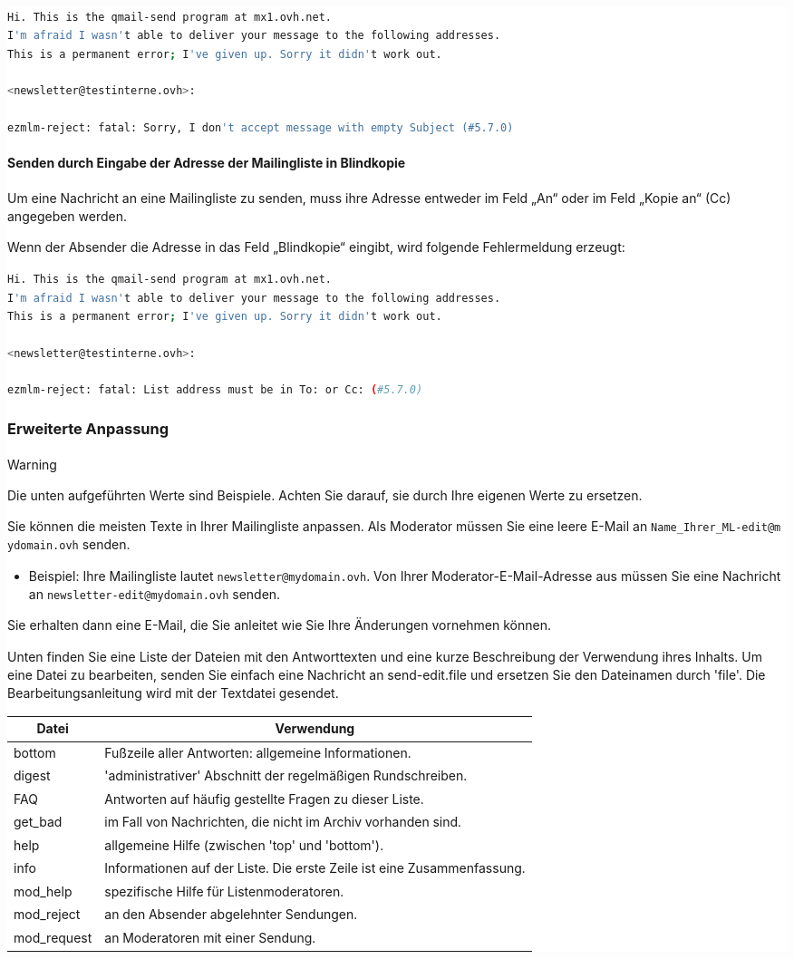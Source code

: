 
```bash
Hi. This is the qmail-send program at mx1.ovh.net.
I'm afraid I wasn't able to deliver your message to the following addresses.
This is a permanent error; I've given up. Sorry it didn't work out.

<newsletter@testinterne.ovh>:

ezmlm-reject: fatal: Sorry, I don't accept message with empty Subject (#5.7.0)
```


#### Senden durch Eingabe der Adresse der Mailingliste in Blindkopie

Um eine Nachricht an eine Mailingliste zu senden, muss ihre Adresse entweder im Feld „An“ oder im Feld „Kopie an“ (Cc) angegeben werden.

Wenn der Absender die Adresse in das Feld „Blindkopie“ eingibt, wird folgende Fehlermeldung erzeugt:


```bash
Hi. This is the qmail-send program at mx1.ovh.net.
I'm afraid I wasn't able to deliver your message to the following addresses.
This is a permanent error; I've given up. Sorry it didn't work out.

<newsletter@testinterne.ovh>:

ezmlm-reject: fatal: List address must be in To: or Cc: (#5.7.0)
```


### Erweiterte Anpassung

> [!warning]
> Die unten aufgeführten Werte sind Beispiele. Achten Sie darauf, sie durch Ihre eigenen Werte zu ersetzen.

Sie können die meisten Texte in Ihrer Mailingliste anpassen. Als Moderator müssen Sie eine leere E-Mail an `Name_Ihrer_ML-edit@mydomain.ovh` senden.

- Beispiel: Ihre Mailingliste lautet `newsletter@mydomain.ovh`. Von Ihrer Moderator-E-Mail-Adresse aus müssen Sie eine Nachricht an `newsletter-edit@mydomain.ovh` senden.

Sie erhalten dann eine E-Mail, die Sie anleitet wie Sie Ihre Änderungen vornehmen können.

Unten finden Sie eine Liste der Dateien mit den Antworttexten und eine kurze Beschreibung der Verwendung ihres Inhalts. Um eine Datei zu bearbeiten, senden Sie einfach eine Nachricht an send-edit.file und ersetzen Sie den Dateinamen durch 'file'. Die Bearbeitungsanleitung wird mit der Textdatei gesendet.


|Datei|Verwendung|
|---|---|
|bottom|Fußzeile aller Antworten: allgemeine Informationen.|
|digest|'administrativer' Abschnitt der regelmäßigen Rundschreiben.|
|FAQ|Antworten auf häufig gestellte Fragen zu dieser Liste.|
|get_bad|im Fall von Nachrichten, die nicht im Archiv vorhanden sind.|
|help|allgemeine Hilfe (zwischen 'top' und 'bottom').|
|info|Informationen auf der Liste. Die erste Zeile ist eine Zusammenfassung.|
|mod_help|spezifische Hilfe für Listenmoderatoren.|
|mod_reject|an den Absender abgelehnter Sendungen.|
|mod_request|an Moderatoren mit einer Sendung.|